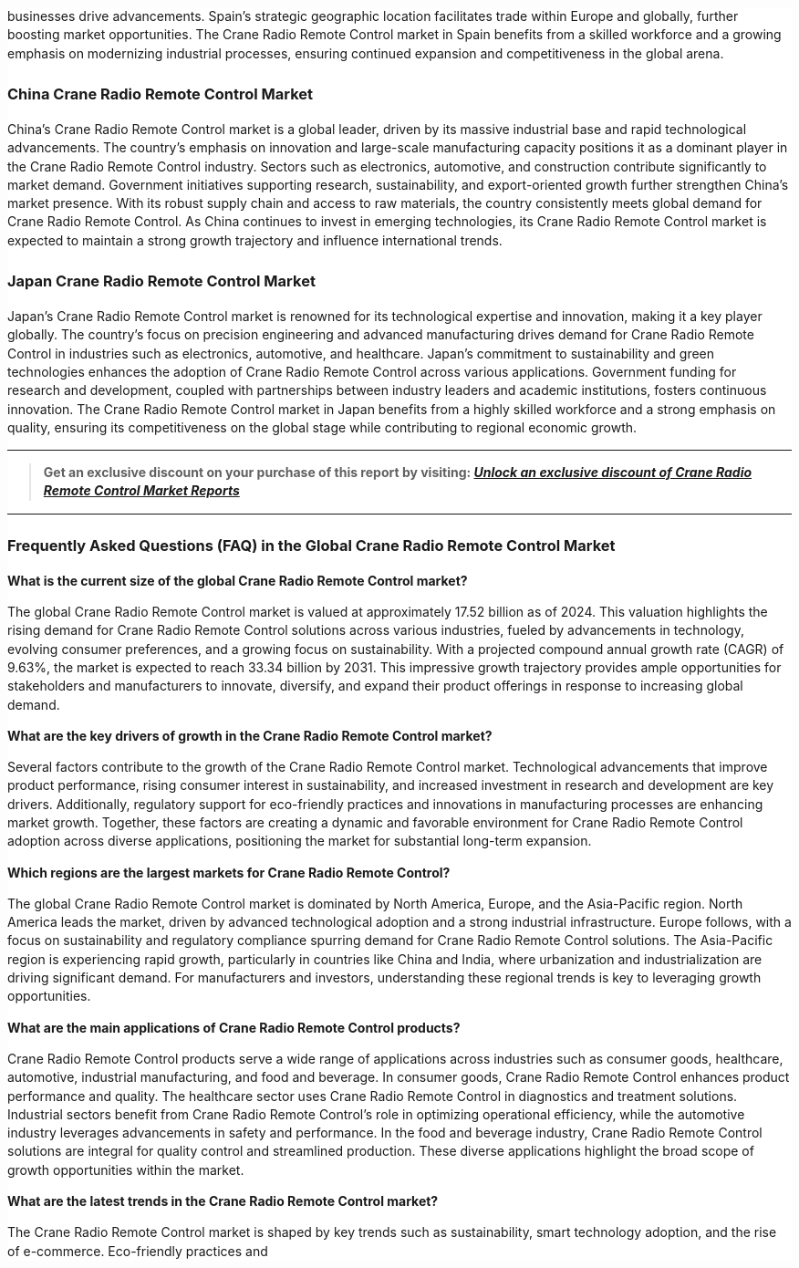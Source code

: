 businesses drive advancements. Spain&rsquo;s strategic geographic location facilitates trade within Europe and globally, further boosting market opportunities. The Crane Radio Remote Control market in Spain benefits from a skilled workforce and a growing emphasis on modernizing industrial processes, ensuring continued expansion and competitiveness in the global arena.</p><h3>China Crane Radio Remote Control Market</h3><p>China&rsquo;s Crane Radio Remote Control market is a global leader, driven by its massive industrial base and rapid technological advancements. The country&rsquo;s emphasis on innovation and large-scale manufacturing capacity positions it as a dominant player in the Crane Radio Remote Control industry. Sectors such as electronics, automotive, and construction contribute significantly to market demand. Government initiatives supporting research, sustainability, and export-oriented growth further strengthen China&rsquo;s market presence. With its robust supply chain and access to raw materials, the country consistently meets global demand for Crane Radio Remote Control. As China continues to invest in emerging technologies, its Crane Radio Remote Control market is expected to maintain a strong growth trajectory and influence international trends.</p><h3>Japan Crane Radio Remote Control Market</h3><p>Japan&rsquo;s Crane Radio Remote Control market is renowned for its technological expertise and innovation, making it a key player globally. The country&rsquo;s focus on precision engineering and advanced manufacturing drives demand for Crane Radio Remote Control in industries such as electronics, automotive, and healthcare. Japan&rsquo;s commitment to sustainability and green technologies enhances the adoption of Crane Radio Remote Control across various applications. Government funding for research and development, coupled with partnerships between industry leaders and academic institutions, fosters continuous innovation. The Crane Radio Remote Control market in Japan benefits from a highly skilled workforce and a strong emphasis on quality, ensuring its competitiveness on the global stage while contributing to regional economic growth.</p><hr /><blockquote><p><strong>Get an exclusive discount on your purchase of this report by visiting: <em><a href="://marketresearchpulse.com/ask-for-discount/58986?utm_source=Github&amp;utm_medium=0111">Unlock an exclusive discount of Crane Radio Remote Control Market Reports</a></em>&nbsp;</strong></p></blockquote><hr /><h3>Frequently Asked Questions (FAQ) in the Global Crane Radio Remote Control Market</h3><p><strong>What is the current size of the global Crane Radio Remote Control market?</strong></p><p>The global Crane Radio Remote Control market is valued at approximately 17.52 billion as of 2024. This valuation highlights the rising demand for Crane Radio Remote Control solutions across various industries, fueled by advancements in technology, evolving consumer preferences, and a growing focus on sustainability. With a projected compound annual growth rate (CAGR) of 9.63%, the market is expected to reach 33.34 billion by 2031. This impressive growth trajectory provides ample opportunities for stakeholders and manufacturers to innovate, diversify, and expand their product offerings in response to increasing global demand.</p><p><strong>What are the key drivers of growth in the Crane Radio Remote Control market?</strong></p><p>Several factors contribute to the growth of the Crane Radio Remote Control market. Technological advancements that improve product performance, rising consumer interest in sustainability, and increased investment in research and development are key drivers. Additionally, regulatory support for eco-friendly practices and innovations in manufacturing processes are enhancing market growth. Together, these factors are creating a dynamic and favorable environment for Crane Radio Remote Control adoption across diverse applications, positioning the market for substantial long-term expansion.</p><p><strong>Which regions are the largest markets for Crane Radio Remote Control?</strong></p><p>The global Crane Radio Remote Control market is dominated by North America, Europe, and the Asia-Pacific region. North America leads the market, driven by advanced technological adoption and a strong industrial infrastructure. Europe follows, with a focus on sustainability and regulatory compliance spurring demand for Crane Radio Remote Control solutions. The Asia-Pacific region is experiencing rapid growth, particularly in countries like China and India, where urbanization and industrialization are driving significant demand. For manufacturers and investors, understanding these regional trends is key to leveraging growth opportunities.</p><p><strong>What are the main applications of Crane Radio Remote Control products?</strong></p><p>Crane Radio Remote Control products serve a wide range of applications across industries such as consumer goods, healthcare, automotive, industrial manufacturing, and food and beverage. In consumer goods, Crane Radio Remote Control enhances product performance and quality. The healthcare sector uses Crane Radio Remote Control in diagnostics and treatment solutions. Industrial sectors benefit from Crane Radio Remote Control&rsquo;s role in optimizing operational efficiency, while the automotive industry leverages advancements in safety and performance. In the food and beverage industry, Crane Radio Remote Control solutions are integral for quality control and streamlined production. These diverse applications highlight the broad scope of growth opportunities within the market.</p><p><strong>What are the latest trends in the Crane Radio Remote Control market?</strong></p><p>The Crane Radio Remote Control market is shaped by key trends such as sustainability, smart technology adoption, and the rise of e-commerce. Eco-friendly practices and